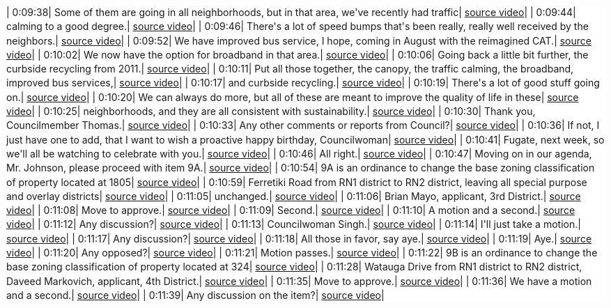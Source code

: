| 0:09:38| Some of them are going in all neighborhoods, but in that area, we've recently had traffic| [source video](https://archive.org/details/city-council-r-265-240723?start=578)|
| 0:09:44| calming to a good degree.| [source video](https://archive.org/details/city-council-r-265-240723?start=584)|
| 0:09:46| There's a lot of speed bumps that's been really, really well received by the neighbors.| [source video](https://archive.org/details/city-council-r-265-240723?start=586)|
| 0:09:52| We have improved bus service, I hope, coming in August with the reimagined CAT.| [source video](https://archive.org/details/city-council-r-265-240723?start=592)|
| 0:10:02| We now have the option for broadband in that area.| [source video](https://archive.org/details/city-council-r-265-240723?start=602)|
| 0:10:06| Going back a little bit further, the curbside recycling from 2011.| [source video](https://archive.org/details/city-council-r-265-240723?start=606)|
| 0:10:11| Put all those together, the canopy, the traffic calming, the broadband, improved bus services,| [source video](https://archive.org/details/city-council-r-265-240723?start=611)|
| 0:10:17| and curbside recycling.| [source video](https://archive.org/details/city-council-r-265-240723?start=617)|
| 0:10:19| There's a lot of good stuff going on.| [source video](https://archive.org/details/city-council-r-265-240723?start=619)|
| 0:10:20| We can always do more, but all of these are meant to improve the quality of life in these| [source video](https://archive.org/details/city-council-r-265-240723?start=620)|
| 0:10:25| neighborhoods, and they are all consistent with sustainability.| [source video](https://archive.org/details/city-council-r-265-240723?start=625)|
| 0:10:30| Thank you, Councilmember Thomas.| [source video](https://archive.org/details/city-council-r-265-240723?start=630)|
| 0:10:33| Any other comments or reports from Council?| [source video](https://archive.org/details/city-council-r-265-240723?start=633)|
| 0:10:36| If not, I just have one to add, that I want to wish a proactive happy birthday, Councilwoman| [source video](https://archive.org/details/city-council-r-265-240723?start=636)|
| 0:10:41| Fugate, next week, so we'll all be watching to celebrate with you.| [source video](https://archive.org/details/city-council-r-265-240723?start=641)|
| 0:10:46| All right.| [source video](https://archive.org/details/city-council-r-265-240723?start=646)|
| 0:10:47| Moving on in our agenda, Mr. Johnson, please proceed with item 9A.| [source video](https://archive.org/details/city-council-r-265-240723?start=647)|
| 0:10:54| 9A is an ordinance to change the base zoning classification of property located at 1805| [source video](https://archive.org/details/city-council-r-265-240723?start=654)|
| 0:10:59| Ferretiki Road from RN1 district to RN2 district, leaving all special purpose and overlay districts| [source video](https://archive.org/details/city-council-r-265-240723?start=659)|
| 0:11:05| unchanged.| [source video](https://archive.org/details/city-council-r-265-240723?start=665)|
| 0:11:06| Brian Mayo, applicant, 3rd District.| [source video](https://archive.org/details/city-council-r-265-240723?start=666)|
| 0:11:08| Move to approve.| [source video](https://archive.org/details/city-council-r-265-240723?start=668)|
| 0:11:09| Second.| [source video](https://archive.org/details/city-council-r-265-240723?start=669)|
| 0:11:10| A motion and a second.| [source video](https://archive.org/details/city-council-r-265-240723?start=670)|
| 0:11:12| Any discussion?| [source video](https://archive.org/details/city-council-r-265-240723?start=672)|
| 0:11:13| Councilwoman Singh.| [source video](https://archive.org/details/city-council-r-265-240723?start=673)|
| 0:11:14| I'll just take a motion.| [source video](https://archive.org/details/city-council-r-265-240723?start=674)|
| 0:11:17| Any discussion?| [source video](https://archive.org/details/city-council-r-265-240723?start=677)|
| 0:11:18| All those in favor, say aye.| [source video](https://archive.org/details/city-council-r-265-240723?start=678)|
| 0:11:19| Aye.| [source video](https://archive.org/details/city-council-r-265-240723?start=679)|
| 0:11:20| Any opposed?| [source video](https://archive.org/details/city-council-r-265-240723?start=680)|
| 0:11:21| Motion passes.| [source video](https://archive.org/details/city-council-r-265-240723?start=681)|
| 0:11:22| 9B is an ordinance to change the base zoning classification of property located at 324| [source video](https://archive.org/details/city-council-r-265-240723?start=682)|
| 0:11:28| Watauga Drive from RN1 district to RN2 district, Daveed Markovich, applicant, 4th District.| [source video](https://archive.org/details/city-council-r-265-240723?start=688)|
| 0:11:35| Move to approve.| [source video](https://archive.org/details/city-council-r-265-240723?start=695)|
| 0:11:36| We have a motion and a second.| [source video](https://archive.org/details/city-council-r-265-240723?start=696)|
| 0:11:39| Any discussion on the item?| [source video](https://archive.org/details/city-council-r-265-240723?start=699)|